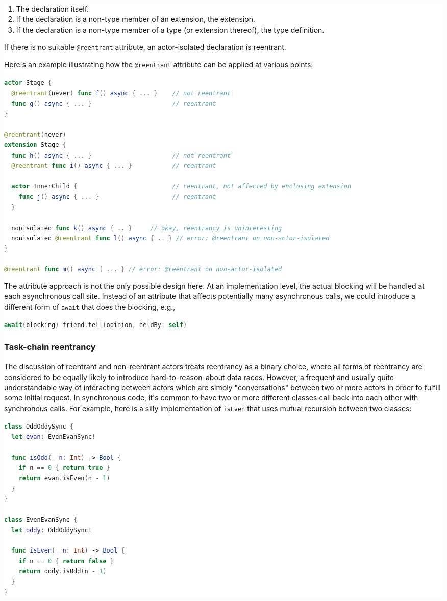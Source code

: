 1. The declaration itself.
2. If the declaration is a non-type member of an extension, the extension.
3. If the declaration is a non-type member of a type (or extension thereof), the type definition.

If there is no suitable `@reentrant` attribute, an actor-isolated declaration is reentrant.

Here's an example illustrating how the `@reentrant` attribute can be applied at various points:

```swift
actor Stage {
  @reentrant(never) func f() async { ... }    // not reentrant
  func g() async { ... }                      // reentrant
}

@reentrant(never)
extension Stage {
  func h() async { ... }                      // not reentrant
  @reentrant func i() async { ... }           // reentrant

  actor InnerChild {                          // reentrant, not affected by enclosing extension
    func j() async { ... }                    // reentrant
  }

  nonisolated func k() async { .. }     // okay, reentrancy is uninteresting
  nonisolated @reentrant func l() async { .. } // error: @reentrant on non-actor-isolated
}

@reentrant func m() async { ... } // error: @reentrant on non-actor-isolated
```

The attribute approach is not the only possible design here. At an implementation level, the actual blocking will be handled at each asynchronous call site. Instead of an attribute that affects potentially many asynchronous calls, we could introduce a different form of `await` that does the blocking, e.g.,

```swift
await(blocking) friend.tell(opinion, heldBy: self)
```

### Task-chain reentrancy

The discussion of reentrant and non-reentrant actors treats reentrancy as a binary choice, where all forms of reentrancy are considered to be equally likely to introduce hard-to-reason-about data races. However, a frequent and usually quite understandable way of interacting between actors which are simply "conversations" between two or more actors in order fo fulfill some initial request. In synchronous code, it's common to have two or more different classes call back into each other with synchronous calls. For example, here is a silly implementation of `isEven` that uses mutual recursion between two classes:

```swift
class OddOddySync {
  let evan: EvenEvanSync!

  func isOdd(_ n: Int) -> Bool {
    if n == 0 { return true }
    return evan.isEven(n - 1)
  }
}

class EvenEvanSync {
  let oddy: OddOddySync!

  func isEven(_ n: Int) -> Bool {
    if n == 0 { return false }
    return oddy.isOdd(n - 1)
  }
}
```